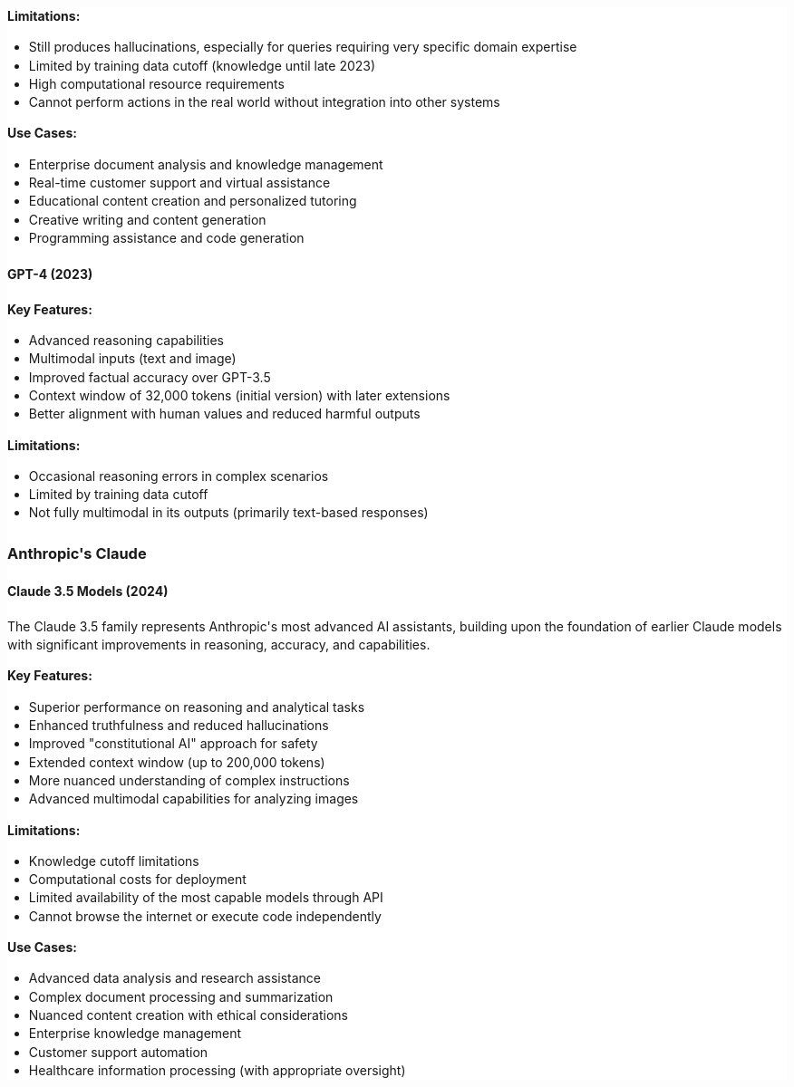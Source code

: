 **Limitations:**
- Still produces hallucinations, especially for queries requiring very specific domain expertise
- Limited by training data cutoff (knowledge until late 2023)
- High computational resource requirements
- Cannot perform actions in the real world without integration into other systems

**Use Cases:**
- Enterprise document analysis and knowledge management
- Real-time customer support and virtual assistance
- Educational content creation and personalized tutoring
- Creative writing and content generation
- Programming assistance and code generation

#### GPT-4 (2023)
**Key Features:**
- Advanced reasoning capabilities
- Multimodal inputs (text and image)
- Improved factual accuracy over GPT-3.5
- Context window of 32,000 tokens (initial version) with later extensions
- Better alignment with human values and reduced harmful outputs

**Limitations:**
- Occasional reasoning errors in complex scenarios
- Limited by training data cutoff
- Not fully multimodal in its outputs (primarily text-based responses)

### Anthropic's Claude

#### Claude 3.5 Models (2024)
The Claude 3.5 family represents Anthropic's most advanced AI assistants, building upon the foundation of earlier Claude models with significant improvements in reasoning, accuracy, and capabilities.

**Key Features:**
- Superior performance on reasoning and analytical tasks
- Enhanced truthfulness and reduced hallucinations
- Improved "constitutional AI" approach for safety
- Extended context window (up to 200,000 tokens)
- More nuanced understanding of complex instructions
- Advanced multimodal capabilities for analyzing images

**Limitations:**
- Knowledge cutoff limitations
- Computational costs for deployment
- Limited availability of the most capable models through API
- Cannot browse the internet or execute code independently

**Use Cases:**
- Advanced data analysis and research assistance
- Complex document processing and summarization
- Nuanced content creation with ethical considerations
- Enterprise knowledge management
- Customer support automation
- Healthcare information processing (with appropriate oversight)
